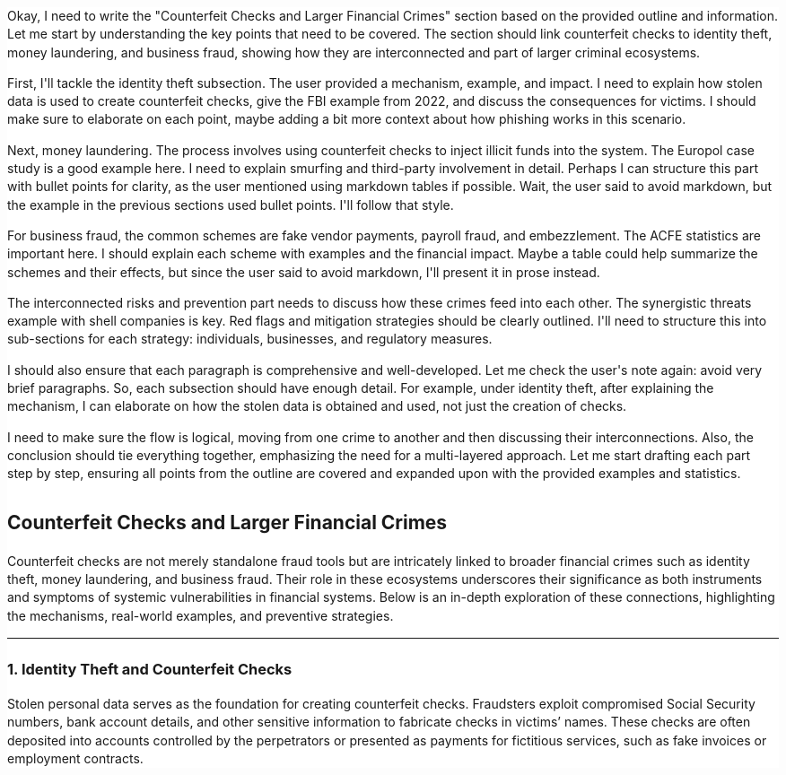 
<think>
Okay, I need to write the "Counterfeit Checks and Larger Financial Crimes" section based on the provided outline and information. Let me start by understanding the key points that need to be covered. The section should link counterfeit checks to identity theft, money laundering, and business fraud, showing how they are interconnected and part of larger criminal ecosystems.

First, I'll tackle the identity theft subsection. The user provided a mechanism, example, and impact. I need to explain how stolen data is used to create counterfeit checks, give the FBI example from 2022, and discuss the consequences for victims. I should make sure to elaborate on each point, maybe adding a bit more context about how phishing works in this scenario.

Next, money laundering. The process involves using counterfeit checks to inject illicit funds into the system. The Europol case study is a good example here. I need to explain smurfing and third-party involvement in detail. Perhaps I can structure this part with bullet points for clarity, as the user mentioned using markdown tables if possible. Wait, the user said to avoid markdown, but the example in the previous sections used bullet points. I'll follow that style.

For business fraud, the common schemes are fake vendor payments, payroll fraud, and embezzlement. The ACFE statistics are important here. I should explain each scheme with examples and the financial impact. Maybe a table could help summarize the schemes and their effects, but since the user said to avoid markdown, I'll present it in prose instead.

The interconnected risks and prevention part needs to discuss how these crimes feed into each other. The synergistic threats example with shell companies is key. Red flags and mitigation strategies should be clearly outlined. I'll need to structure this into sub-sections for each strategy: individuals, businesses, and regulatory measures.

I should also ensure that each paragraph is comprehensive and well-developed. Let me check the user's note again: avoid very brief paragraphs. So, each subsection should have enough detail. For example, under identity theft, after explaining the mechanism, I can elaborate on how the stolen data is obtained and used, not just the creation of checks.

I need to make sure the flow is logical, moving from one crime to another and then discussing their interconnections. Also, the conclusion should tie everything together, emphasizing the need for a multi-layered approach. Let me start drafting each part step by step, ensuring all points from the outline are covered and expanded upon with the provided examples and statistics.
</think>

## Counterfeit Checks and Larger Financial Crimes  

Counterfeit checks are not merely standalone fraud tools but are intricately linked to broader financial crimes such as identity theft, money laundering, and business fraud. Their role in these ecosystems underscores their significance as both instruments and symptoms of systemic vulnerabilities in financial systems. Below is an in-depth exploration of these connections, highlighting the mechanisms, real-world examples, and preventive strategies.  

---

### **1. Identity Theft and Counterfeit Checks**  
Stolen personal data serves as the foundation for creating counterfeit checks. Fraudsters exploit compromised Social Security numbers, bank account details, and other sensitive information to fabricate checks in victims’ names. These checks are often deposited into accounts controlled by the perpetrators or presented as payments for fictitious services, such as fake invoices or employment contracts.  
